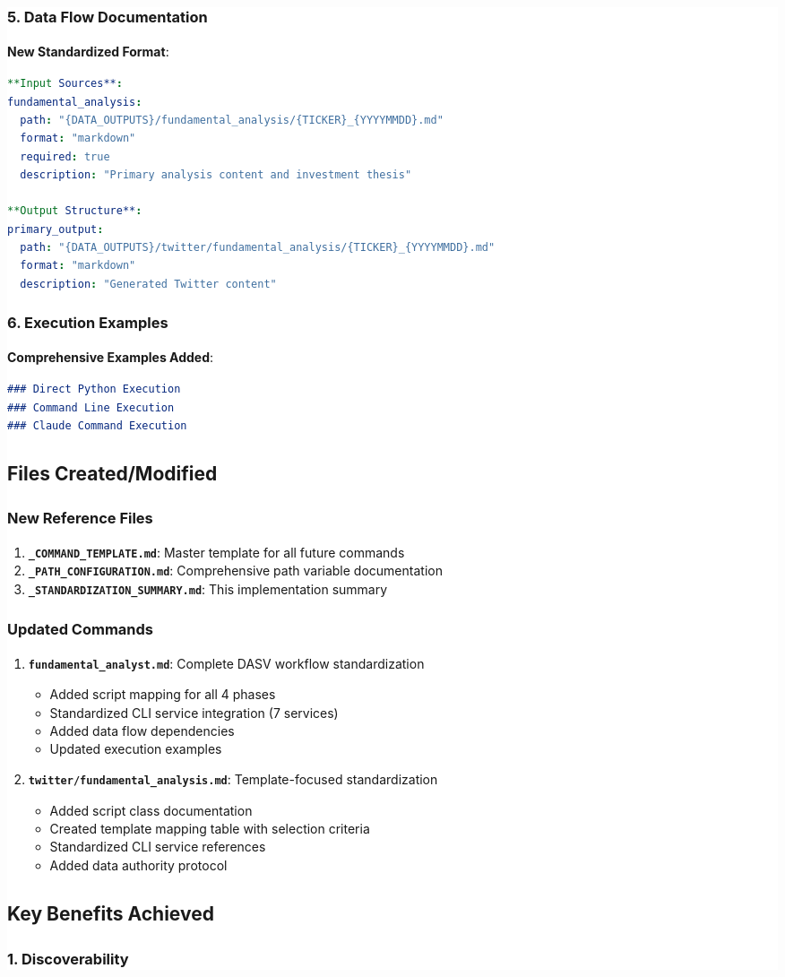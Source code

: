 ### 5. Data Flow Documentation

**New Standardized Format**:
```yaml
**Input Sources**:
fundamental_analysis:
  path: "{DATA_OUTPUTS}/fundamental_analysis/{TICKER}_{YYYYMMDD}.md"
  format: "markdown"
  required: true
  description: "Primary analysis content and investment thesis"

**Output Structure**:
primary_output:
  path: "{DATA_OUTPUTS}/twitter/fundamental_analysis/{TICKER}_{YYYYMMDD}.md"
  format: "markdown"
  description: "Generated Twitter content"
```

### 6. Execution Examples

**Comprehensive Examples Added**:
```markdown
### Direct Python Execution
### Command Line Execution  
### Claude Command Execution
```

## Files Created/Modified

### New Reference Files

1. **`_COMMAND_TEMPLATE.md`**: Master template for all future commands
2. **`_PATH_CONFIGURATION.md`**: Comprehensive path variable documentation
3. **`_STANDARDIZATION_SUMMARY.md`**: This implementation summary

### Updated Commands

1. **`fundamental_analyst.md`**: Complete DASV workflow standardization
   - Added script mapping for all 4 phases
   - Standardized CLI service integration (7 services)
   - Added data flow dependencies
   - Updated execution examples

2. **`twitter/fundamental_analysis.md`**: Template-focused standardization
   - Added script class documentation
   - Created template mapping table with selection criteria
   - Standardized CLI service references
   - Added data authority protocol

## Key Benefits Achieved

### 1. Discoverability
